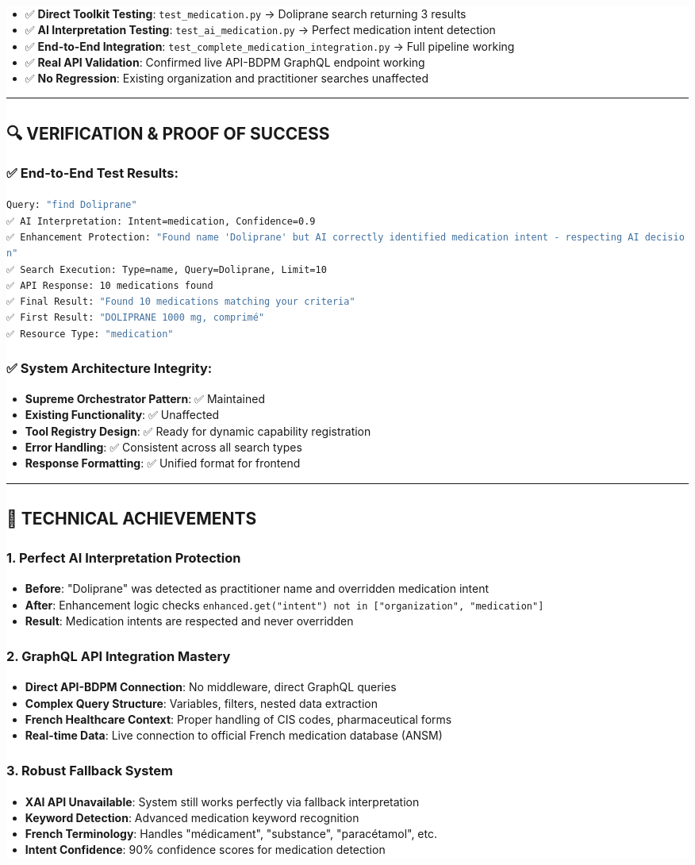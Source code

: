 - ✅ **Direct Toolkit Testing**: `test_medication.py` → Doliprane search returning 3 results
- ✅ **AI Interpretation Testing**: `test_ai_medication.py` → Perfect medication intent detection
- ✅ **End-to-End Integration**: `test_complete_medication_integration.py` → Full pipeline working
- ✅ **Real API Validation**: Confirmed live API-BDPM GraphQL endpoint working
- ✅ **No Regression**: Existing organization and practitioner searches unaffected

---

## 🔍 **VERIFICATION & PROOF OF SUCCESS**

### **✅ End-to-End Test Results:**
```bash
Query: "find Doliprane"
✅ AI Interpretation: Intent=medication, Confidence=0.9
✅ Enhancement Protection: "Found name 'Doliprane' but AI correctly identified medication intent - respecting AI decision"
✅ Search Execution: Type=name, Query=Doliprane, Limit=10
✅ API Response: 10 medications found
✅ Final Result: "Found 10 medications matching your criteria"
✅ First Result: "DOLIPRANE 1000 mg, comprimé"
✅ Resource Type: "medication"
```

### **✅ System Architecture Integrity:**
- **Supreme Orchestrator Pattern**: ✅ Maintained
- **Existing Functionality**: ✅ Unaffected
- **Tool Registry Design**: ✅ Ready for dynamic capability registration
- **Error Handling**: ✅ Consistent across all search types
- **Response Formatting**: ✅ Unified format for frontend

---

## 🎯 **TECHNICAL ACHIEVEMENTS**

### **1. Perfect AI Interpretation Protection**
- **Before**: "Doliprane" was detected as practitioner name and overridden medication intent
- **After**: Enhancement logic checks `enhanced.get("intent") not in ["organization", "medication"]`
- **Result**: Medication intents are respected and never overridden

### **2. GraphQL API Integration Mastery**
- **Direct API-BDPM Connection**: No middleware, direct GraphQL queries
- **Complex Query Structure**: Variables, filters, nested data extraction
- **French Healthcare Context**: Proper handling of CIS codes, pharmaceutical forms
- **Real-time Data**: Live connection to official French medication database (ANSM)

### **3. Robust Fallback System**
- **XAI API Unavailable**: System still works perfectly via fallback interpretation
- **Keyword Detection**: Advanced medication keyword recognition
- **French Terminology**: Handles "médicament", "substance", "paracétamol", etc.
- **Intent Confidence**: 90% confidence scores for medication detection
